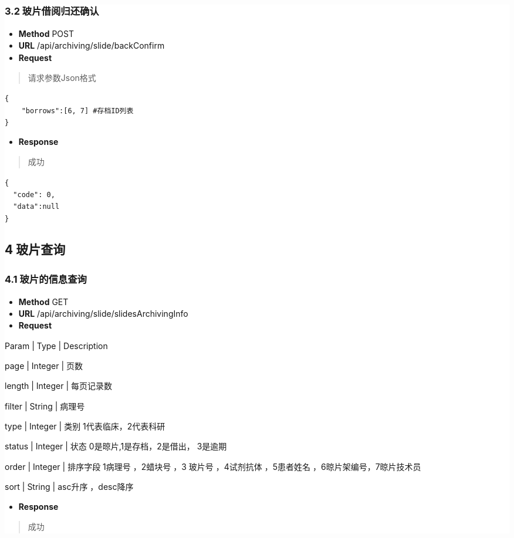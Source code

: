 ### 3.2 玻片借阅归还确认

* __Method__
  POST
* __URL__
  /api/archiving/slide/backConfirm
* __Request__

> 请求参数Json格式

```
{
	"borrows":[6, 7] #存档ID列表
}
```

* __Response__

> 成功

```
{
  "code": 0,
  "data":null
}
```


## 4  玻片查询

 ### 4.1 玻片的信息查询

* __Method__
  GET
* __URL__
  /api/archiving/slide/slidesArchivingInfo
* __Request__

 Param | Type | Description

page | Integer | 页数

 length | Integer | 每页记录数

 filter | String | 病理号

 type | Integer | 类别  1代表临床，2代表科研

 status | Integer | 状态 0是晾片,1是存档，2是借出， 3是逾期

 order | Integer |  排序字段 1病理号 ，2蜡块号 ，3 玻片号 ，4试剂抗体 ，5患者姓名 ，6晾片架编号，7晾片技术员

 sort | String | asc升序 ，desc降序


 * __Response__

 > 成功
